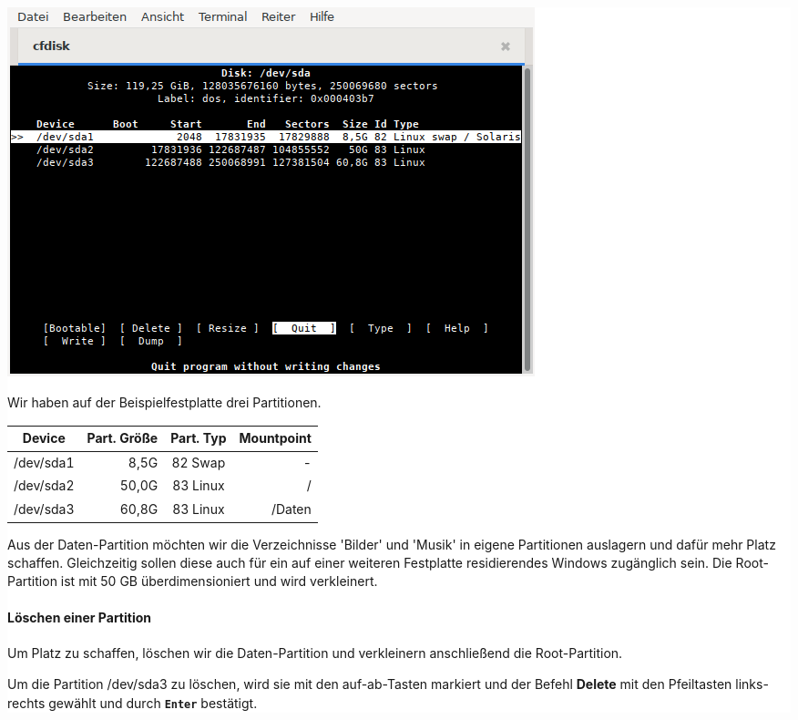 ![cfdisk - Start](./images/cfdisk/cfdisk_01.png)

Wir haben auf der Beispielfestplatte drei Partitionen.

| Device | Part. Größe | Part. Typ | Mountpoint |
| --- | ---: | :---: | ---: |
| /dev/sda1 | 8,5G | 82 Swap | - |
| /dev/sda2 | 50,0G | 83 Linux | / |
| /dev/sda3 | 60,8G | 83 Linux | /Daten |

Aus der Daten-Partition möchten wir die Verzeichnisse 'Bilder' und 'Musik' in eigene Partitionen auslagern und dafür mehr Platz schaffen. Gleichzeitig sollen diese auch für ein auf einer weiteren Festplatte residierendes Windows zugänglich sein. Die Root-Partition ist mit 50 GB überdimensioniert und wird verkleinert.

#### Löschen einer Partition

Um Platz zu schaffen, löschen wir die Daten-Partition und verkleinern anschließend die Root-Partition.

Um die Partition /dev/sda3 zu löschen, wird sie mit den auf-ab-Tasten markiert und der Befehl **Delete** mit den Pfeiltasten links-rechts gewählt und durch **`Enter`** bestätigt.
